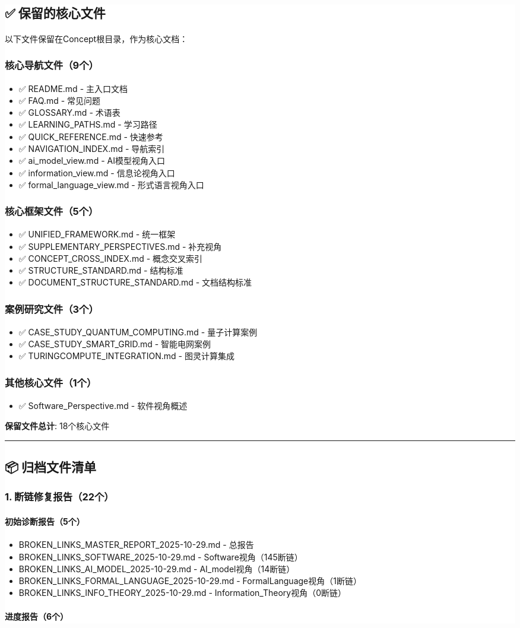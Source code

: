 
## ✅ 保留的核心文件

以下文件保留在Concept根目录，作为核心文档：

### 核心导航文件（9个）

- ✅ README.md - 主入口文档
- ✅ FAQ.md - 常见问题
- ✅ GLOSSARY.md - 术语表
- ✅ LEARNING_PATHS.md - 学习路径
- ✅ QUICK_REFERENCE.md - 快速参考
- ✅ NAVIGATION_INDEX.md - 导航索引
- ✅ ai_model_view.md - AI模型视角入口
- ✅ information_view.md - 信息论视角入口
- ✅ formal_language_view.md - 形式语言视角入口

### 核心框架文件（5个）

- ✅ UNIFIED_FRAMEWORK.md - 统一框架
- ✅ SUPPLEMENTARY_PERSPECTIVES.md - 补充视角
- ✅ CONCEPT_CROSS_INDEX.md - 概念交叉索引
- ✅ STRUCTURE_STANDARD.md - 结构标准
- ✅ DOCUMENT_STRUCTURE_STANDARD.md - 文档结构标准

### 案例研究文件（3个）

- ✅ CASE_STUDY_QUANTUM_COMPUTING.md - 量子计算案例
- ✅ CASE_STUDY_SMART_GRID.md - 智能电网案例
- ✅ TURINGCOMPUTE_INTEGRATION.md - 图灵计算集成

### 其他核心文件（1个）

- ✅ Software_Perspective.md - 软件视角概述

**保留文件总计**: 18个核心文件

---

## 📦 归档文件清单

### 1. 断链修复报告（22个）

#### 初始诊断报告（5个）

- BROKEN_LINKS_MASTER_REPORT_2025-10-29.md - 总报告
- BROKEN_LINKS_SOFTWARE_2025-10-29.md - Software视角（145断链）
- BROKEN_LINKS_AI_MODEL_2025-10-29.md - AI_model视角（14断链）
- BROKEN_LINKS_FORMAL_LANGUAGE_2025-10-29.md - FormalLanguage视角（1断链）
- BROKEN_LINKS_INFO_THEORY_2025-10-29.md - Information_Theory视角（0断链）

#### 进度报告（6个）
